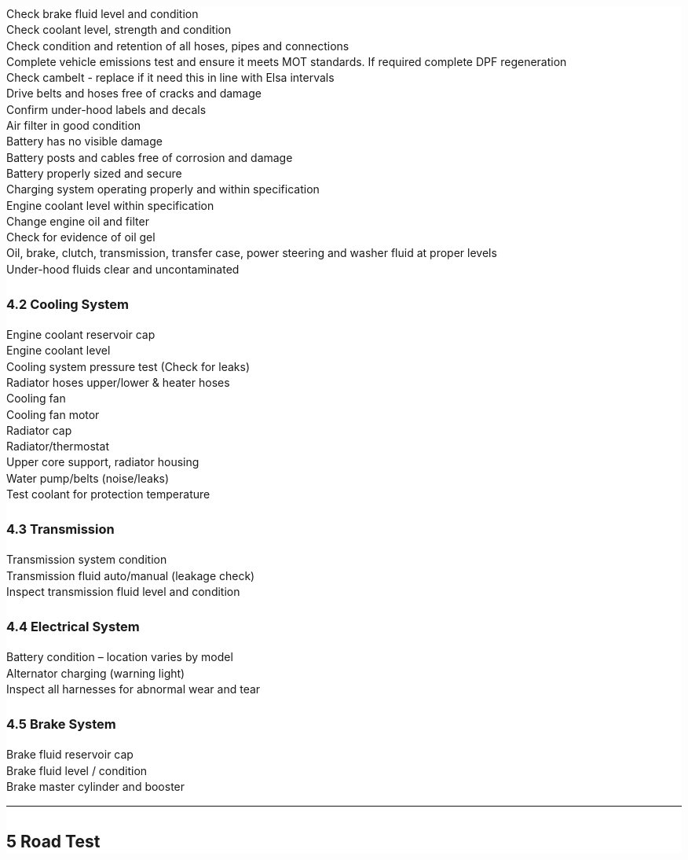  Check brake fluid level and condition           
 Check coolant level, strength and condition           
 Check condition and retention of all hoses, pipes and connections           
 Complete vehicle emissions test and ensure it meets MOT standards. If required complete DPF regeneration           
 Check cambelt - replace if it need this in line with Elsa intervals           
 Drive belts and hoses free of cracks and damage           
 Confirm under-hood labels and decals           
 Air filter in good condition           
 Battery has no visible damage                     
 Battery posts and cables free of corrosion and damage           
 Battery properly sized and secure           
 Charging system operating properly and within specification           
 Engine coolant level within specification                    
 Change engine oil and filter           
 Check for evidence of oil gel           
 Oil, brake, clutch, transmission, transfer case, power steering and washer fluid at proper levels           
 Under-hood fluids clear and uncontaminated           

### 4.2 Cooling System
 Engine coolant reservoir cap           
 Engine coolant level           
 Cooling system pressure test (Check for leaks)           
 Radiator hoses upper/lower & heater hoses           
 Cooling fan           
 Cooling fan motor           
 Radiator cap           
 Radiator/thermostat           
 Upper core support, radiator housing           
 Water pump/belts (noise/leaks)           
 Test coolant for protection temperature           

### 4.3 Transmission
 Transmission system condition           
 Transmission fluid auto/manual (leakage check)           
 Inspect transmission fluid level and condition           

### 4.4 Electrical System
 Battery condition – location varies by model           
 Alternator charging (warning light)           
 Inspect all harnesses for abnormal wear and tear           

### 4.5 Brake System
 Brake fluid reservoir cap           
 Brake fluid level / condition           
 Brake master cylinder and booster           

---

## 5  Road Test
